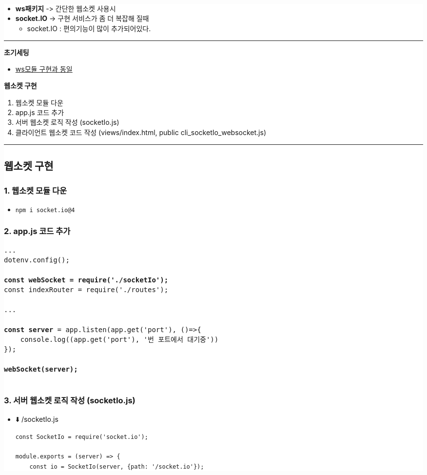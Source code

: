 - <b>ws패키지</b> -> 간단한 웹소켓 사용시
- <b>socket.IO</b> -> 구현 서비스가 좀 더 복잡해 질때
  - socket.IO : 편의기능이 많이 추가되어있다.

<hr>
<b>초기세팅</b>

- [ws모듈 구현과 동일](https://github.com/hyeah0/Node.js/blob/main/06_WebSocket/R_ws%EB%AA%A8%EB%93%88_%EC%9B%B9%EC%86%8C%EC%BC%93%EC%82%AC%EC%9A%A9%ED%95%98%EA%B8%B0.md)

<b>웹소켓 구현</b>

1. 웹소켓 모듈 다운
2. app.js 코드 추가
3. 서버 웹소켓 로직 작성 (socketIo.js)
4. 클라이언트 웹소켓 코드 작성 (views/index.html, public cli_socketIo_websocket.js)

<hr>

## 웹소켓 구현

### 1. 웹소켓 모듈 다운

- ```
  npm i socket.io@4
  ```

### 2. app.js 코드 추가

<pre>
...
dotenv.config();

<b>const webSocket = require('./socketIo');</b>
const indexRouter = require('./routes');

...

<b>const server</b> = app.listen(app.get('port'), ()=>{
    console.log((app.get('port'), '번 포트에서 대기중'))
});

<b>webSocket(server);</b>

</pre>

### 3. 서버 웹소켓 로직 작성 (socketIo.js)

- ⬇️ /socketIo.js

  ```
  const SocketIo = require('socket.io');

  module.exports = (server) => {
      const io = SocketIo(server, {path: '/socket.io'});

